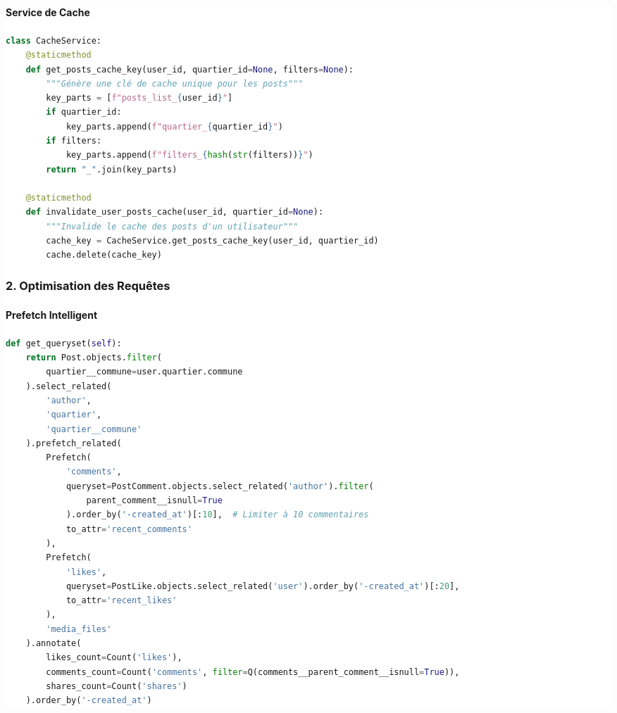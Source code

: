 #### **Service de Cache**
```python
class CacheService:
    @staticmethod
    def get_posts_cache_key(user_id, quartier_id=None, filters=None):
        """Génère une clé de cache unique pour les posts"""
        key_parts = [f"posts_list_{user_id}"]
        if quartier_id:
            key_parts.append(f"quartier_{quartier_id}")
        if filters:
            key_parts.append(f"filters_{hash(str(filters))}")
        return "_".join(key_parts)
    
    @staticmethod
    def invalidate_user_posts_cache(user_id, quartier_id=None):
        """Invalide le cache des posts d'un utilisateur"""
        cache_key = CacheService.get_posts_cache_key(user_id, quartier_id)
        cache.delete(cache_key)
```

### **2. Optimisation des Requêtes**

#### **Prefetch Intelligent**
```python
def get_queryset(self):
    return Post.objects.filter(
        quartier__commune=user.quartier.commune
    ).select_related(
        'author', 
        'quartier', 
        'quartier__commune'
    ).prefetch_related(
        Prefetch(
            'comments',
            queryset=PostComment.objects.select_related('author').filter(
                parent_comment__isnull=True
            ).order_by('-created_at')[:10],  # Limiter à 10 commentaires
            to_attr='recent_comments'
        ),
        Prefetch(
            'likes',
            queryset=PostLike.objects.select_related('user').order_by('-created_at')[:20],
            to_attr='recent_likes'
        ),
        'media_files'
    ).annotate(
        likes_count=Count('likes'),
        comments_count=Count('comments', filter=Q(comments__parent_comment__isnull=True)),
        shares_count=Count('shares')
    ).order_by('-created_at')
```
